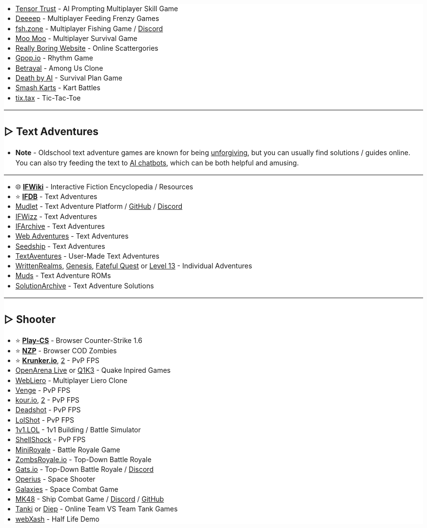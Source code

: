 * [Tensor Trust](https://tensortrust.ai/) - AI Prompting Multiplayer Skill Game
* [Deeeep](https://deeeep.io/) - Multiplayer Feeding Frenzy Games
* [fsh.zone](https://fsh.zone/) - Multiplayer Fishing Game / [Discord](https://discord.com/invite/FKEzJSf)
* [Moo Moo](https://moomoo.io/) - Multiplayer Survival Game
* [Really Boring Website](https://really.boring.website/) - Online Scattergories
* [Gpop.io](https://gpop.io/) - Rhythm Game
* [Betrayal](https://betrayal.io/) - Among Us Clone
* [Death by AI](https://deathbyai.gg/) - Survival Plan Game
* [Smash Karts](https://smashkarts.io/) - Kart Battles
* [tix.tax](https://tix.tax/) - Tic-Tac-Toe

***

## ▷ Text Adventures

* **Note** - Oldschool text adventure games are known for being [unforgiving](https://www.ifwiki.org/Cruelty_scale), but you can usually find solutions / guides online. You can also try feeding the text to [AI chatbots](https://www.reddit.com/r/FREEMEDIAHECKYEAH/wiki/ai#wiki_.25B7_online_chatbots), which can be both helpful and amusing.

***

* 🌐 **[IFWiki](https://www.ifwiki.org/)** - Interactive Fiction Encyclopedia / Resources
* ⭐ **[IFDB](https://ifdb.org/)** - Text Adventures
* [Mudlet](https://www.mudlet.org/) - Text Adventure Platform / [GitHub](https://github.com/Mudlet/Mudlet) / [Discord](https://discordapp.com/invite/kuYvMQ9)
* [IFWizz](https://ifwizz.de/if-en.html) - Text Adventures
* [IFArchive](https://www.ifarchive.org/) - Text Adventures
* [Web Adventures](https://www.web-adventures.org/) - Text Adventures
* [Seedship](https://philome.la/johnayliff/seedship/play/index.html) - Text Adventures
* [TextAventures](http://textadventures.co.uk/) - User-Made Text Adventures
* [WrittenRealms](https://writtenrealms.com/), [Genesis](https://www.genesismud.org/), [Fateful Quest](https://fateful.quest/) or [Level 13](https://nroutasuo.github.io/level13/) - Individual Adventures
* [Muds](https://muds.fandom.com/wiki/) - Text Adventure ROMs
* [SolutionArchive](https://solutionarchive.com/) - Text Adventure Solutions

***

## ▷ Shooter

* ⭐ **[Play-CS](https://play-cs.com/)** - Browser Counter-Strike 1.6
* ⭐ **[NZP](https://nzp.gay/)** - Browser COD Zombies
* ⭐ **[Krunker.io](https://krunker.io/)**, [2](https://browserfps.com/) - PvP FPS
* [OpenArena Live](https://kosmi.io/openarena) or [Q1K3](https://js13kgames.com/games/q1k3/index.html) - Quake Inpired Games
* [WebLiero](https://www.webliero.com/) - Multiplayer Liero Clone
* [Venge](https://venge.io/) - PvP FPS
* [kour.io](https://kour.io/), [2](https://kourio.online/) - PvP FPS
* [Deadshot](https://deadshot.io/) - PvP FPS
* [LolShot](https://lolshot.io/) - PvP FPS
* [1v1.LOL](https://1v1.lol/) - 1v1 Building / Battle Simulator
* [ShellShock](https://www.shellshock.io/) - PvP FPS
* [MiniRoyale](https://miniroyale.io/) - Battle Royale Game
* [ZombsRoyale.io](https://zombsroyale.io/) - Top-Down Battle Royale
* [Gats.io](https://gats.io/) - Top-Down Battle Royale / [Discord](https://discord.gg/8Tspptdupm)
* [Operius](https://mors-games.itch.io/operius) - Space Shooter
* [Galaxies](https://playcanv.as/p/Ikq6Uk6A/) - Space Combat Game
* [MK48](https://mk48.io/) - Ship Combat Game / [Discord](https://discord.com/invite/YMheuFQWTX) / [GitHub](https://github.com/SoftbearStudios/mk48)
* [Tanki](https://tankionline.com/) or [Diep](https://diep.io/) - Online Team VS Team Tank Games
* [webXash](https://x8bitrain.github.io/webXash/) - Half Life Demo
